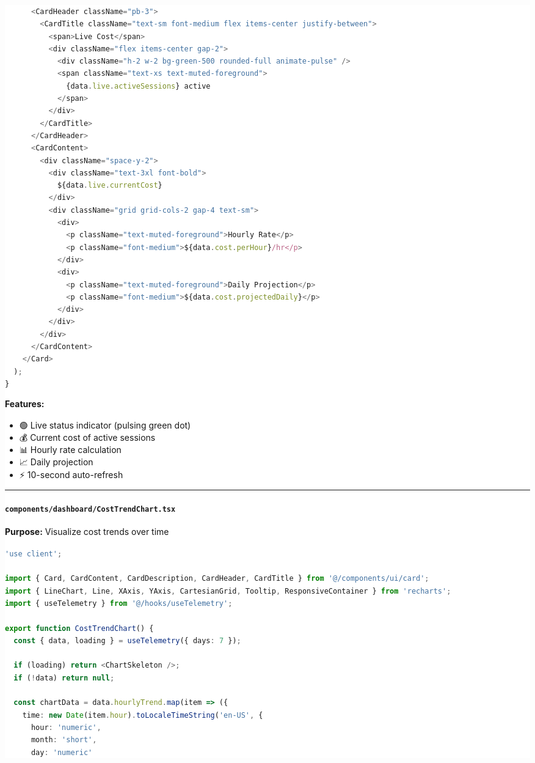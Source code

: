 ```typescript
      <CardHeader className="pb-3">
        <CardTitle className="text-sm font-medium flex items-center justify-between">
          <span>Live Cost</span>
          <div className="flex items-center gap-2">
            <div className="h-2 w-2 bg-green-500 rounded-full animate-pulse" />
            <span className="text-xs text-muted-foreground">
              {data.live.activeSessions} active
            </span>
          </div>
        </CardTitle>
      </CardHeader>
      <CardContent>
        <div className="space-y-2">
          <div className="text-3xl font-bold">
            ${data.live.currentCost}
          </div>
          <div className="grid grid-cols-2 gap-4 text-sm">
            <div>
              <p className="text-muted-foreground">Hourly Rate</p>
              <p className="font-medium">${data.cost.perHour}/hr</p>
            </div>
            <div>
              <p className="text-muted-foreground">Daily Projection</p>
              <p className="font-medium">${data.cost.projectedDaily}</p>
            </div>
          </div>
        </div>
      </CardContent>
    </Card>
  );
}
```

**Features:**
- 🟢 Live status indicator (pulsing green dot)
- 💰 Current cost of active sessions
- 📊 Hourly rate calculation
- 📈 Daily projection
- ⚡ 10-second auto-refresh

---

#### `components/dashboard/CostTrendChart.tsx`

**Purpose:** Visualize cost trends over time

```typescript
'use client';

import { Card, CardContent, CardDescription, CardHeader, CardTitle } from '@/components/ui/card';
import { LineChart, Line, XAxis, YAxis, CartesianGrid, Tooltip, ResponsiveContainer } from 'recharts';
import { useTelemetry } from '@/hooks/useTelemetry';

export function CostTrendChart() {
  const { data, loading } = useTelemetry({ days: 7 });

  if (loading) return <ChartSkeleton />;
  if (!data) return null;

  const chartData = data.hourlyTrend.map(item => ({
    time: new Date(item.hour).toLocaleTimeString('en-US', {
      hour: 'numeric',
      month: 'short',
      day: 'numeric'
```